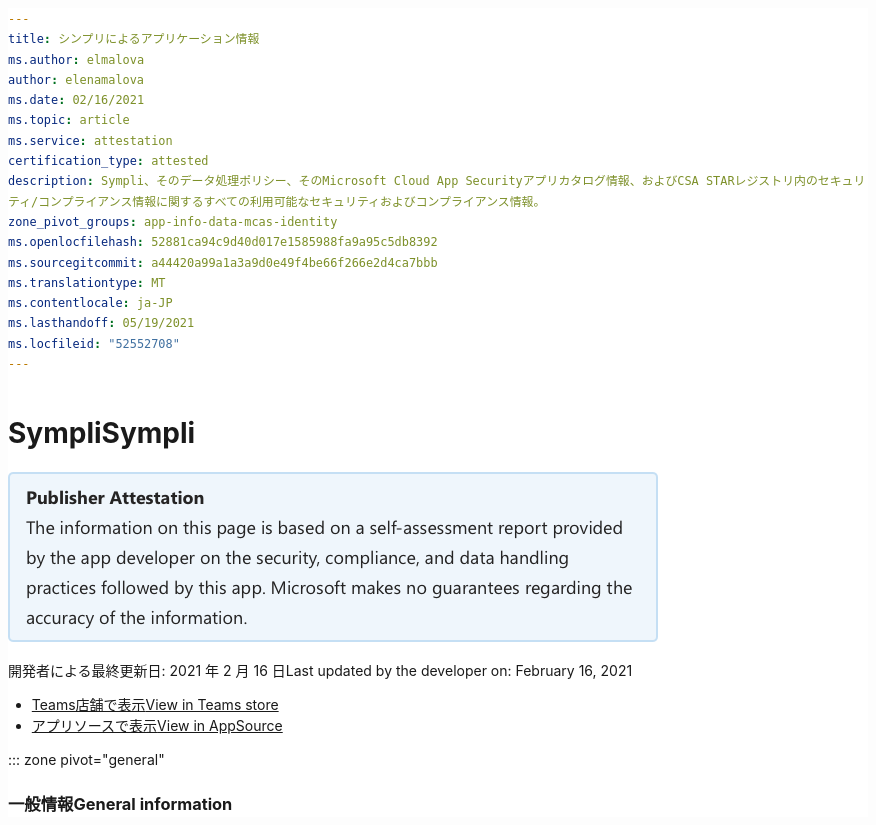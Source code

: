 ```yaml
---
title: シンプリによるアプリケーション情報
ms.author: elmalova
author: elenamalova
ms.date: 02/16/2021
ms.topic: article
ms.service: attestation
certification_type: attested
description: Sympli、そのデータ処理ポリシー、そのMicrosoft Cloud App Securityアプリカタログ情報、およびCSA STARレジストリ内のセキュリティ/コンプライアンス情報に関するすべての利用可能なセキュリティおよびコンプライアンス情報。
zone_pivot_groups: app-info-data-mcas-identity
ms.openlocfilehash: 52881ca94c9d40d017e1585988fa9a95c5db8392
ms.sourcegitcommit: a44420a99a1a3a9d0e49f4be66f266e2d4ca7bbb
ms.translationtype: MT
ms.contentlocale: ja-JP
ms.lasthandoff: 05/19/2021
ms.locfileid: "52552708"
---
```

# <a name="sympli"></a><span data-ttu-id="c89f6-103">Sympli</span><span class="sxs-lookup"><span data-stu-id="c89f6-103">Sympli</span></span>

<p></p>
<img alt="Publisher Attestation: The information on this page is based on a self-assessment report provided by the app developer on the security, compliance, and data handling practices followed by this app. Microsoft makes no guarantees regarding the accuracy of the information." src="../media/attested.png" width="650" />
<p><span data-ttu-id="c89f6-104">開発者による最終更新日: 2021 年 2 月 16 日</span><span class="sxs-lookup"><span data-stu-id="c89f6-104">Last updated by the developer on: February 16, 2021</span></span></p>

* <span data-ttu-id="c89f6-105"><a href="https://teams.microsoft.com/l/app/f1d676ab-0d2c-4afe-a9be-0af4528949ce" target="_blank">Teams店舗で表示</a></span><span class="sxs-lookup"><span data-stu-id="c89f6-105"><a href="https://teams.microsoft.com/l/app/f1d676ab-0d2c-4afe-a9be-0af4528949ce" target="_blank">View in Teams store</a></span></span>
* <span data-ttu-id="c89f6-106"><a href="https://appsource.microsoft.com/product/office/WA200001551" target="_blank">アプリソースで表示</a></span><span class="sxs-lookup"><span data-stu-id="c89f6-106"><a href="https://appsource.microsoft.com/product/office/WA200001551" target="_blank">View in AppSource</a></span></span>

::: zone pivot="general"

### <a name="general-information"></a><span data-ttu-id="c89f6-107">一般情報</span><span class="sxs-lookup"><span data-stu-id="c89f6-107">General information</span></span>
